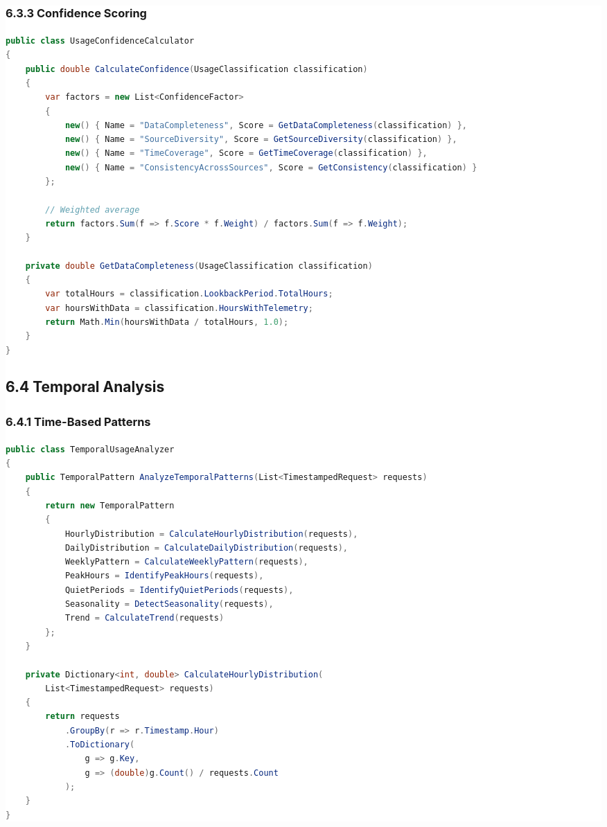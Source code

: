 ### 6.3.3 Confidence Scoring

```csharp
public class UsageConfidenceCalculator
{
    public double CalculateConfidence(UsageClassification classification)
    {
        var factors = new List<ConfidenceFactor>
        {
            new() { Name = "DataCompleteness", Score = GetDataCompleteness(classification) },
            new() { Name = "SourceDiversity", Score = GetSourceDiversity(classification) },
            new() { Name = "TimeCoverage", Score = GetTimeCoverage(classification) },
            new() { Name = "ConsistencyAcrossSources", Score = GetConsistency(classification) }
        };
        
        // Weighted average
        return factors.Sum(f => f.Score * f.Weight) / factors.Sum(f => f.Weight);
    }
    
    private double GetDataCompleteness(UsageClassification classification)
    {
        var totalHours = classification.LookbackPeriod.TotalHours;
        var hoursWithData = classification.HoursWithTelemetry;
        return Math.Min(hoursWithData / totalHours, 1.0);
    }
}
```

## 6.4 Temporal Analysis

### 6.4.1 Time-Based Patterns

```csharp
public class TemporalUsageAnalyzer
{
    public TemporalPattern AnalyzeTemporalPatterns(List<TimestampedRequest> requests)
    {
        return new TemporalPattern
        {
            HourlyDistribution = CalculateHourlyDistribution(requests),
            DailyDistribution = CalculateDailyDistribution(requests),
            WeeklyPattern = CalculateWeeklyPattern(requests),
            PeakHours = IdentifyPeakHours(requests),
            QuietPeriods = IdentifyQuietPeriods(requests),
            Seasonality = DetectSeasonality(requests),
            Trend = CalculateTrend(requests)
        };
    }
    
    private Dictionary<int, double> CalculateHourlyDistribution(
        List<TimestampedRequest> requests)
    {
        return requests
            .GroupBy(r => r.Timestamp.Hour)
            .ToDictionary(
                g => g.Key,
                g => (double)g.Count() / requests.Count
            );
    }
}
```
